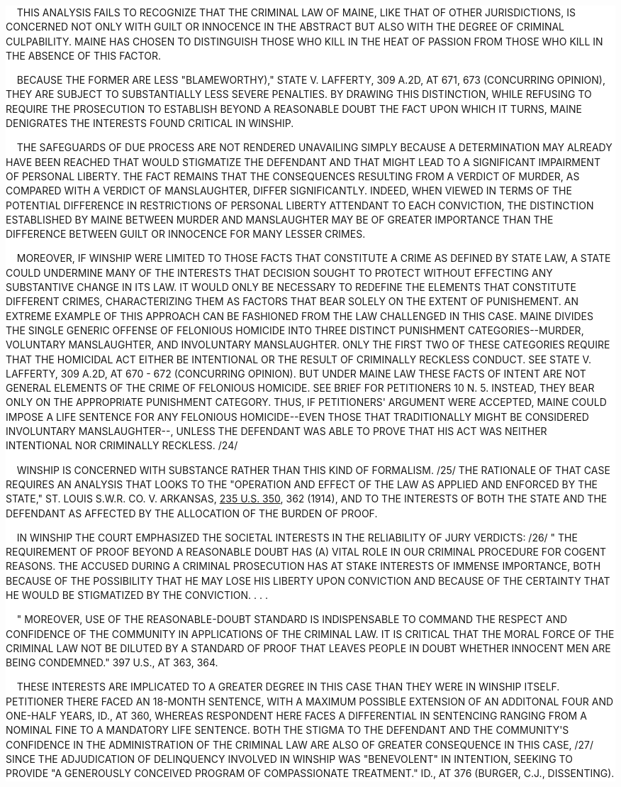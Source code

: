     THIS ANALYSIS FAILS TO RECOGNIZE THAT THE CRIMINAL LAW OF MAINE, LIKE THAT OF OTHER JURISDICTIONS, IS CONCERNED NOT ONLY WITH GUILT OR INNOCENCE IN THE ABSTRACT BUT ALSO WITH THE DEGREE OF CRIMINAL CULPABILITY.  MAINE HAS CHOSEN TO DISTINGUISH THOSE WHO KILL IN THE HEAT OF PASSION FROM THOSE WHO KILL IN THE ABSENCE OF THIS FACTOR.

    BECAUSE THE FORMER ARE LESS "BLAMEWORTHY)," STATE V. LAFFERTY, 309 A.2D, AT 671, 673 (CONCURRING OPINION), THEY ARE SUBJECT TO SUBSTANTIALLY LESS SEVERE PENALTIES.  BY DRAWING THIS DISTINCTION, WHILE REFUSING TO REQUIRE THE PROSECUTION TO ESTABLISH BEYOND A REASONABLE DOUBT THE FACT UPON WHICH IT TURNS, MAINE DENIGRATES THE INTERESTS FOUND CRITICAL IN WINSHIP.

    THE SAFEGUARDS OF DUE PROCESS ARE NOT RENDERED UNAVAILING SIMPLY BECAUSE A DETERMINATION MAY ALREADY HAVE BEEN REACHED THAT WOULD STIGMATIZE THE DEFENDANT AND THAT MIGHT LEAD TO A SIGNIFICANT IMPAIRMENT OF PERSONAL LIBERTY.  THE FACT REMAINS THAT THE CONSEQUENCES RESULTING FROM A VERDICT OF MURDER, AS COMPARED WITH A VERDICT OF MANSLAUGHTER, DIFFER SIGNIFICANTLY.  INDEED, WHEN VIEWED IN TERMS OF THE POTENTIAL DIFFERENCE IN RESTRICTIONS OF PERSONAL LIBERTY ATTENDANT TO EACH CONVICTION, THE DISTINCTION ESTABLISHED BY MAINE BETWEEN MURDER AND MANSLAUGHTER MAY BE OF GREATER IMPORTANCE THAN THE DIFFERENCE BETWEEN GUILT OR INNOCENCE FOR MANY LESSER CRIMES.

    MOREOVER, IF WINSHIP WERE LIMITED TO THOSE FACTS THAT CONSTITUTE A CRIME AS DEFINED BY STATE LAW, A STATE COULD UNDERMINE MANY OF THE INTERESTS THAT DECISION SOUGHT TO PROTECT WITHOUT EFFECTING ANY SUBSTANTIVE CHANGE IN ITS LAW.  IT WOULD ONLY BE NECESSARY TO REDEFINE THE ELEMENTS THAT CONSTITUTE DIFFERENT CRIMES, CHARACTERIZING THEM AS FACTORS THAT BEAR SOLELY ON THE EXTENT OF PUNISHEMENT.  AN EXTREME EXAMPLE OF THIS APPROACH CAN BE FASHIONED FROM THE LAW CHALLENGED IN THIS CASE.  MAINE DIVIDES THE SINGLE GENERIC OFFENSE OF FELONIOUS HOMICIDE INTO THREE DISTINCT PUNISHMENT CATEGORIES--MURDER, VOLUNTARY MANSLAUGHTER, AND INVOLUNTARY MANSLAUGHTER.  ONLY THE FIRST TWO OF THESE CATEGORIES REQUIRE THAT THE HOMICIDAL ACT EITHER BE INTENTIONAL OR THE RESULT OF CRIMINALLY RECKLESS CONDUCT.  SEE STATE V. LAFFERTY, 309 A.2D, AT 670 - 672 (CONCURRING OPINION).  BUT UNDER MAINE LAW THESE FACTS OF INTENT ARE NOT GENERAL ELEMENTS OF THE CRIME OF FELONIOUS HOMICIDE.  SEE BRIEF FOR PETITIONERS 10 N. 5.  INSTEAD, THEY BEAR ONLY ON THE APPROPRIATE PUNISHMENT CATEGORY.  THUS, IF PETITIONERS' ARGUMENT WERE ACCEPTED, MAINE COULD IMPOSE A LIFE SENTENCE FOR ANY FELONIOUS HOMICIDE--EVEN THOSE THAT TRADITIONALLY MIGHT BE CONSIDERED INVOLUNTARY MANSLAUGHTER--, UNLESS THE DEFENDANT WAS ABLE TO PROVE THAT HIS ACT WAS NEITHER INTENTIONAL NOR CRIMINALLY RECKLESS.  /24/

    WINSHIP IS CONCERNED WITH SUBSTANCE RATHER THAN THIS KIND OF FORMALISM.  /25/ THE RATIONALE OF THAT CASE REQUIRES AN ANALYSIS THAT LOOKS TO THE "OPERATION AND EFFECT OF THE LAW AS APPLIED AND ENFORCED BY THE STATE," ST. LOUIS S.W.R. CO. V. ARKANSAS, [235 U.S. 350][/us/courts/scotus/usReporter/235/350], 362 (1914), AND TO THE INTERESTS OF BOTH THE STATE AND THE DEFENDANT AS AFFECTED BY THE ALLOCATION OF THE BURDEN OF PROOF.

    IN WINSHIP THE COURT EMPHASIZED THE SOCIETAL INTERESTS IN THE RELIABILITY OF JURY VERDICTS:  /26/ " THE REQUIREMENT OF PROOF BEYOND A REASONABLE DOUBT HAS (A) VITAL ROLE IN OUR CRIMINAL PROCEDURE FOR COGENT REASONS.  THE ACCUSED DURING A CRIMINAL PROSECUTION HAS AT STAKE INTERESTS OF IMMENSE IMPORTANCE, BOTH BECAUSE OF THE POSSIBILITY THAT HE MAY LOSE HIS LIBERTY UPON CONVICTION AND BECAUSE OF THE CERTAINTY THAT HE WOULD BE STIGMATIZED BY THE CONVICTION.  . . .

    " MOREOVER, USE OF THE REASONABLE-DOUBT STANDARD IS INDISPENSABLE TO COMMAND THE RESPECT AND CONFIDENCE OF THE COMMUNITY IN APPLICATIONS OF THE CRIMINAL LAW.  IT IS CRITICAL THAT THE MORAL FORCE OF THE CRIMINAL LAW NOT BE DILUTED BY A STANDARD OF PROOF THAT LEAVES PEOPLE IN DOUBT WHETHER INNOCENT MEN ARE BEING CONDEMNED."  397 U.S., AT 363, 364.

    THESE INTERESTS ARE IMPLICATED TO A GREATER DEGREE IN THIS CASE THAN THEY WERE IN WINSHIP ITSELF.  PETITIONER THERE FACED AN 18-MONTH SENTENCE, WITH A MAXIMUM POSSIBLE EXTENSION OF AN ADDITONAL FOUR AND ONE-HALF YEARS, ID., AT 360, WHEREAS RESPONDENT HERE FACES A DIFFERENTIAL IN SENTENCING RANGING FROM A NOMINAL FINE TO A MANDATORY LIFE SENTENCE.  BOTH THE STIGMA TO THE DEFENDANT AND THE COMMUNITY'S CONFIDENCE IN THE ADMINISTRATION OF THE CRIMINAL LAW ARE ALSO OF GREATER CONSEQUENCE IN THIS CASE, /27/ SINCE THE ADJUDICATION OF DELINQUENCY INVOLVED IN WINSHIP WAS "BENEVOLENT" IN INTENTION, SEEKING TO PROVIDE "A GENEROUSLY CONCEIVED PROGRAM OF COMPASSIONATE TREATMENT."  ID., AT 376 (BURGER, C.J., DISSENTING).


[/us/courts/scotus/usReporter/421/684]: https://publicdocs.github.io/go/links?ns=uslm-x&ref=%2Fus%2Fcourts%2Fscotus%2FusReporter%2F421%2F684
[/us/courts/scotus/usReporter/397/358]: https://publicdocs.github.io/go/links?ns=uslm-x&ref=%2Fus%2Fcourts%2Fscotus%2FusReporter%2F397%2F358
[/us/courts/scotus/usReporter/397/358]: https://publicdocs.github.io/go/links?ns=uslm-x&ref=%2Fus%2Fcourts%2Fscotus%2FusReporter%2F397%2F358
[/us/courts/scotus/usReporter/414/1139]: https://publicdocs.github.io/go/links?ns=uslm-x&ref=%2Fus%2Fcourts%2Fscotus%2FusReporter%2F414%2F1139
[/us/courts/scotus/usReporter/419/823]: https://publicdocs.github.io/go/links?ns=uslm-x&ref=%2Fus%2Fcourts%2Fscotus%2FusReporter%2F419%2F823
[/us/courts/scotus/usReporter/333/507]: https://publicdocs.github.io/go/links?ns=uslm-x&ref=%2Fus%2Fcourts%2Fscotus%2FusReporter%2F333%2F507
[/us/courts/scotus/usReporter/160/469]: https://publicdocs.github.io/go/links?ns=uslm-x&ref=%2Fus%2Fcourts%2Fscotus%2FusReporter%2F160%2F469
[/us/courts/scotus/usReporter/235/350]: https://publicdocs.github.io/go/links?ns=uslm-x&ref=%2Fus%2Fcourts%2Fscotus%2FusReporter%2F235%2F350
[/us/courts/scotus/usReporter/357/513]: https://publicdocs.github.io/go/links?ns=uslm-x&ref=%2Fus%2Fcourts%2Fscotus%2FusReporter%2F357%2F513
[/us/courts/scotus/usReporter/319/463]: https://publicdocs.github.io/go/links?ns=uslm-x&ref=%2Fus%2Fcourts%2Fscotus%2FusReporter%2F319%2F463
[/us/courts/scotus/usReporter/395/6]: https://publicdocs.github.io/go/links?ns=uslm-x&ref=%2Fus%2Fcourts%2Fscotus%2FusReporter%2F395%2F6
[/us/courts/scotus/usReporter/397/358]: https://publicdocs.github.io/go/links?ns=uslm-x&ref=%2Fus%2Fcourts%2Fscotus%2FusReporter%2F397%2F358
[/us/courts/scotus/usReporter/407/203]: https://publicdocs.github.io/go/links?ns=uslm-x&ref=%2Fus%2Fcourts%2Fscotus%2FusReporter%2F407%2F203
[/us/courts/scotus/usReporter/378/347]: https://publicdocs.github.io/go/links?ns=uslm-x&ref=%2Fus%2Fcourts%2Fscotus%2FusReporter%2F378%2F347
[/us/courts/scotus/usReporter/281/673]: https://publicdocs.github.io/go/links?ns=uslm-x&ref=%2Fus%2Fcourts%2Fscotus%2FusReporter%2F281%2F673
[/us/courts/scotus/usReporter/414/141]: https://publicdocs.github.io/go/links?ns=uslm-x&ref=%2Fus%2Fcourts%2Fscotus%2FusReporter%2F414%2F141
[/us/courts/scotus/usReporter/326/120]: https://publicdocs.github.io/go/links?ns=uslm-x&ref=%2Fus%2Fcourts%2Fscotus%2FusReporter%2F326%2F120
[/us/courts/scotus/usReporter/253/17]: https://publicdocs.github.io/go/links?ns=uslm-x&ref=%2Fus%2Fcourts%2Fscotus%2FusReporter%2F253%2F17
[/us/courts/scotus/usReporter/194/579]: https://publicdocs.github.io/go/links?ns=uslm-x&ref=%2Fus%2Fcourts%2Fscotus%2FusReporter%2F194%2F579
[/us/courts/scotus/usReporter/402/183]: https://publicdocs.github.io/go/links?ns=uslm-x&ref=%2Fus%2Fcourts%2Fscotus%2FusReporter%2F402%2F183
[/us/courts/scotus/usReporter/343/790]: https://publicdocs.github.io/go/links?ns=uslm-x&ref=%2Fus%2Fcourts%2Fscotus%2FusReporter%2F343%2F790
[/us/courts/scotus/usReporter/337/241]: https://publicdocs.github.io/go/links?ns=uslm-x&ref=%2Fus%2Fcourts%2Fscotus%2FusReporter%2F337%2F241
[/us/courts/scotus/usReporter/404/443]: https://publicdocs.github.io/go/links?ns=uslm-x&ref=%2Fus%2Fcourts%2Fscotus%2FusReporter%2F404%2F443
[/us/courts/scotus/usReporter/404/477]: https://publicdocs.github.io/go/links?ns=uslm-x&ref=%2Fus%2Fcourts%2Fscotus%2FusReporter%2F404%2F477
[/us/courts/scotus/usReporter/391/145]: https://publicdocs.github.io/go/links?ns=uslm-x&ref=%2Fus%2Fcourts%2Fscotus%2FusReporter%2F391%2F145
[/us/courts/scotus/usReporter/300/617]: https://publicdocs.github.io/go/links?ns=uslm-x&ref=%2Fus%2Fcourts%2Fscotus%2FusReporter%2F300%2F617
[/us/courts/scotus/usReporter/160/469]: https://publicdocs.github.io/go/links?ns=uslm-x&ref=%2Fus%2Fcourts%2Fscotus%2FusReporter%2F160%2F469
[/us/courts/scotus/usReporter/412/837]: https://publicdocs.github.io/go/links?ns=uslm-x&ref=%2Fus%2Fcourts%2Fscotus%2FusReporter%2F412%2F837
[/us/courts/scotus/usReporter/396/398]: https://publicdocs.github.io/go/links?ns=uslm-x&ref=%2Fus%2Fcourts%2Fscotus%2FusReporter%2F396%2F398
[/us/courts/scotus/usReporter/271/104]: https://publicdocs.github.io/go/links?ns=uslm-x&ref=%2Fus%2Fcourts%2Fscotus%2FusReporter%2F271%2F104
[/us/courts/scotus/usReporter/414/141]: https://publicdocs.github.io/go/links?ns=uslm-x&ref=%2Fus%2Fcourts%2Fscotus%2FusReporter%2F414%2F141
[/us/courts/scotus/usReporter/386/18]: https://publicdocs.github.io/go/links?ns=uslm-x&ref=%2Fus%2Fcourts%2Fscotus%2FusReporter%2F386%2F18
[/us/courts/scotus/usReporter/397/358]: https://publicdocs.github.io/go/links?ns=uslm-x&ref=%2Fus%2Fcourts%2Fscotus%2FusReporter%2F397%2F358
[/us/courts/scotus/usReporter/343/790]: https://publicdocs.github.io/go/links?ns=uslm-x&ref=%2Fus%2Fcourts%2Fscotus%2FusReporter%2F343%2F790
[/us/courts/scotus/usReporter/372/391]: https://publicdocs.github.io/go/links?ns=uslm-x&ref=%2Fus%2Fcourts%2Fscotus%2FusReporter%2F372%2F391
[/us/courts/scotus/usReporter/411/233]: https://publicdocs.github.io/go/links?ns=uslm-x&ref=%2Fus%2Fcourts%2Fscotus%2FusReporter%2F411%2F233
[/us/courts/scotus/usReporter/419/1017]: https://publicdocs.github.io/go/links?ns=uslm-x&ref=%2Fus%2Fcourts%2Fscotus%2FusReporter%2F419%2F1017
